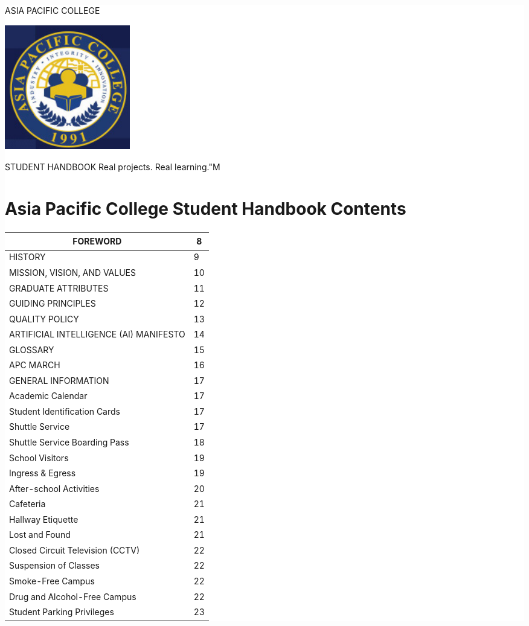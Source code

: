 ASIA PACIFIC COLLEGE

![0_image_0.png](0_image_0.png)

STUDENT HANDBOOK
Real projects. Real learning."M

# Asia Pacific College Student Handbook Contents

| FOREWORD                               | 8    |
|----------------------------------------|------|
| HISTORY                                | 9    |
| MISSION, VISION, AND VALUES            | 10   |
| GRADUATE ATTRIBUTES                    | 11   |
| GUIDING PRINCIPLES                     | 12   |
| QUALITY POLICY                         | 13   |
| ARTIFICIAL INTELLIGENCE (AI) MANIFESTO | 14   |
| GLOSSARY                               | 15   |
| APC MARCH                              | 16   |
| GENERAL INFORMATION                    | 17   |
| Academic Calendar                      | 17   |
| Student Identification Cards           | 17   |
| Shuttle Service                        | 17   |
| Shuttle Service Boarding Pass          | 18   |
| School Visitors                        | 19   |
| Ingress & Egress                       | 19   |
| After-school Activities                | 20   |
| Cafeteria                              | 21   |
| Hallway Etiquette                      | 21   |
| Lost and Found                         | 21   |
| Closed Circuit Television (CCTV)       | 22   |
| Suspension of Classes                  | 22   |
| Smoke-Free Campus                      | 22   |
| Drug and Alcohol-Free Campus           | 22   |
| Student Parking Privileges             | 23   |